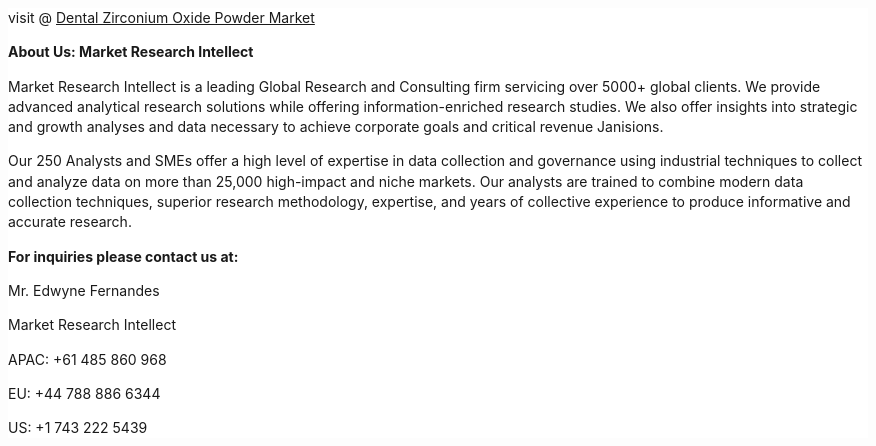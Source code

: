 visit&nbsp;@</strong>&nbsp;</span><span class="font-[700]"><a href="https://www.marketresearchintellect.com/product/global-dental-zirconium-oxide-powder-market/?utm_source=Linkedin&utm_medium=863" target="_blank" data-tracking-control-name="article-ssr-frontend-pulse_little-text-block" data-tracking-will-navigate="" data-test-link="">Dental Zirconium Oxide Powder Market</a></span></p><p><strong><span class="font-[700]">About Us: Market Research Intellect</span></strong></p><p><span class="">Market Research Intellect is a leading Global Research and Consulting firm servicing over 5000+ global clients. We provide advanced analytical research solutions while offering information-enriched research studies.&nbsp;</span>We also offer insights into strategic and growth analyses and data necessary to achieve corporate goals and critical revenue Janisions.</p><p><span class="">Our 250 Analysts and SMEs offer a high level of expertise in data collection and governance using industrial techniques to collect and analyze data on more than 25,000 high-impact and niche markets. Our analysts are trained to combine modern data collection techniques, superior research methodology, expertise, and years of collective experience to produce informative and accurate research.</span></p><p><strong>For inquiries please contact us at:</strong></p><p>Mr. Edwyne Fernandes</p><p>Market Research Intellect</p><p>APAC: +61 485 860 968</p><p>EU: +44 788 886 6344</p><p>US: +1 743 222 5439</p>
